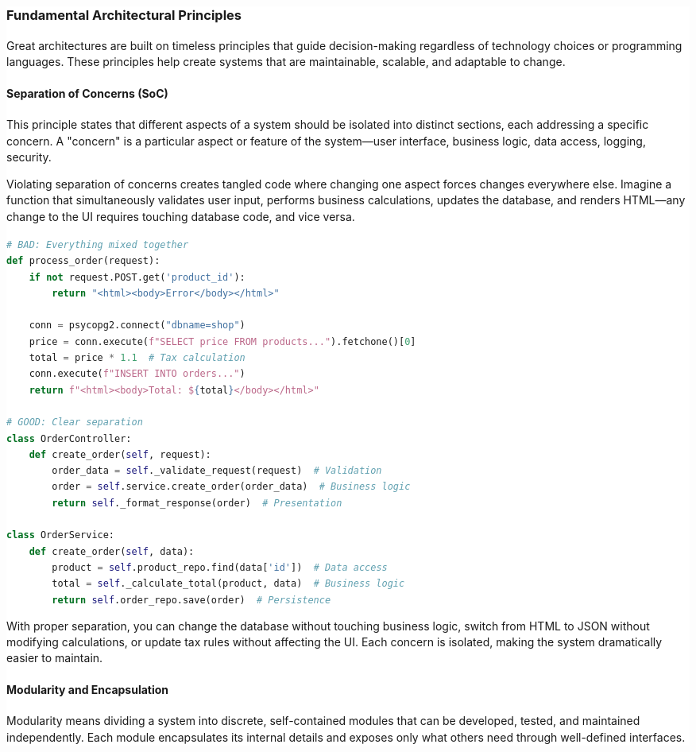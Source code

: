 
### Fundamental Architectural Principles

Great architectures are built on timeless principles that guide decision-making regardless of technology choices or programming languages. These principles help create systems that are maintainable, scalable, and adaptable to change.

#### Separation of Concerns (SoC)

This principle states that different aspects of a system should be isolated into distinct sections, each addressing a specific concern. A "concern" is a particular aspect or feature of the system—user interface, business logic, data access, logging, security.

Violating separation of concerns creates tangled code where changing one aspect forces changes everywhere else. Imagine a function that simultaneously validates user input, performs business calculations, updates the database, and renders HTML—any change to the UI requires touching database code, and vice versa.

```python
# BAD: Everything mixed together
def process_order(request):
    if not request.POST.get('product_id'):
        return "<html><body>Error</body></html>"
    
    conn = psycopg2.connect("dbname=shop")
    price = conn.execute(f"SELECT price FROM products...").fetchone()[0]
    total = price * 1.1  # Tax calculation
    conn.execute(f"INSERT INTO orders...")
    return f"<html><body>Total: ${total}</body></html>"

# GOOD: Clear separation
class OrderController:
    def create_order(self, request):
        order_data = self._validate_request(request)  # Validation
        order = self.service.create_order(order_data)  # Business logic
        return self._format_response(order)  # Presentation

class OrderService:
    def create_order(self, data):
        product = self.product_repo.find(data['id'])  # Data access
        total = self._calculate_total(product, data)  # Business logic
        return self.order_repo.save(order)  # Persistence
```

With proper separation, you can change the database without touching business logic, switch from HTML to JSON without modifying calculations, or update tax rules without affecting the UI. Each concern is isolated, making the system dramatically easier to maintain.

#### Modularity and Encapsulation

Modularity means dividing a system into discrete, self-contained modules that can be developed, tested, and maintained independently. Each module encapsulates its internal details and exposes only what others need through well-defined interfaces.
